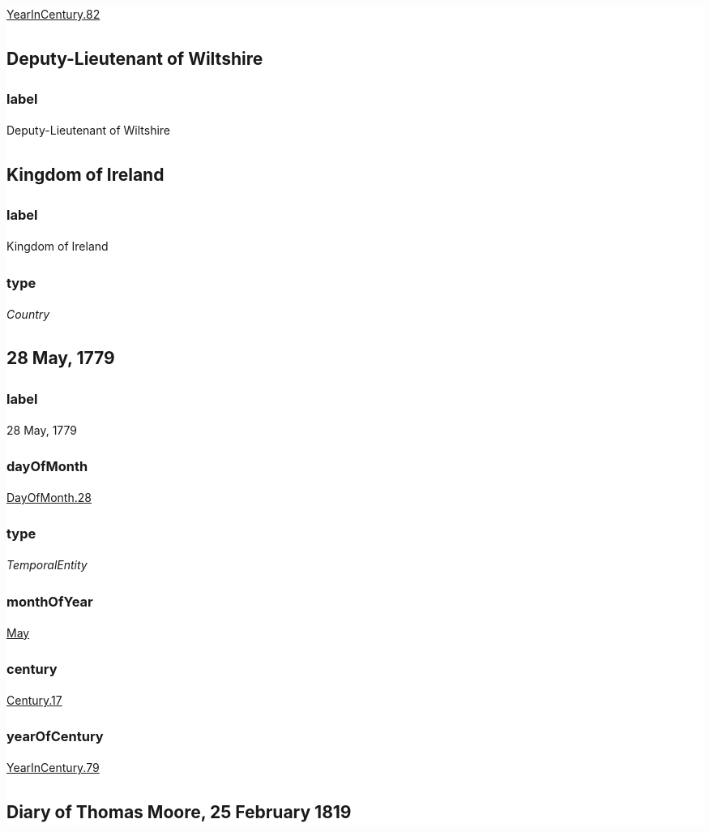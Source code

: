 [YearInCentury.82](#YearInCentury.82)

## Deputy-Lieutenant of Wiltshire

### label


Deputy-Lieutenant of Wiltshire

## Kingdom of Ireland

### label


Kingdom of Ireland

### type


*Country*

## 28 May, 1779

### label


28 May, 1779

### dayOfMonth


[DayOfMonth.28](#DayOfMonth.28)

### type


*TemporalEntity*

### monthOfYear


[May](#May)

### century


[Century.17](#Century.17)

### yearOfCentury


[YearInCentury.79](#YearInCentury.79)

## Diary of Thomas Moore, 25 February 1819

